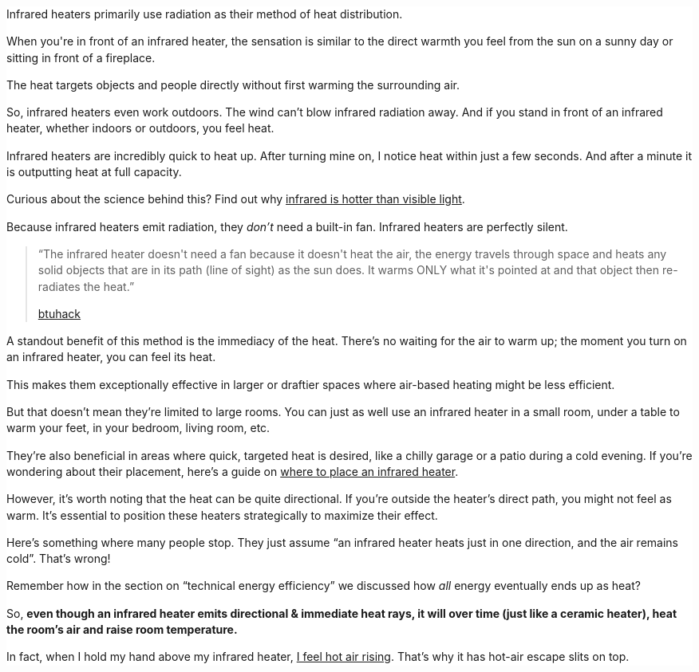 Infrared heaters primarily use radiation as their method of heat distribution.

When you're in front of an infrared heater, the sensation is similar to the direct warmth you feel from the sun on a sunny day or sitting in front of a fireplace.

The heat targets objects and people directly without first warming the surrounding air.

So, infrared heaters even work outdoors. The wind can’t blow infrared radiation away. And if you stand in front of an infrared heater, whether indoors or outdoors, you feel heat.

Infrared heaters are incredibly quick to heat up. After turning mine on, I notice heat within just a few seconds. And after a minute it is outputting heat at full capacity.

Curious about the science behind this? Find out why [infrared is hotter than visible light](/why-is-infrared-hotter-than-visible-light/).

Because infrared heaters emit radiation, they _don’t_ need a built-in fan. Infrared heaters are perfectly silent.

> “The infrared heater doesn't need a fan because it doesn't heat the air, the energy travels through space and heats any solid objects that are in its path (line of sight) as the sun does. It warms ONLY what it's pointed at and that object then re-radiates the heat.”
>
> [btuhack](https://www.city-data.com/forum/house/2233072-infrared-vs-ceramic-space-heaters.html)

A standout benefit of this method is the immediacy of the heat. There’s no waiting for the air to warm up; the moment you turn on an infrared heater, you can feel its heat.

This makes them exceptionally effective in larger or draftier spaces where air-based heating might be less efficient.

But that doesn’t mean they’re limited to large rooms. You can just as well use an infrared heater in a small room, under a table to warm your feet, in your bedroom, living room, etc.

They’re also beneficial in areas where quick, targeted heat is desired, like a chilly garage or a patio during a cold evening. If you’re wondering about their placement, here’s a guide on [where to place an infrared heater](/where-to-place-an-infrared-heater/).

However, it’s worth noting that the heat can be quite directional. If you’re outside the heater’s direct path, you might not feel as warm. It’s essential to position these heaters strategically to maximize their effect.

Here’s something where many people stop. They just assume “an infrared heater heats just in one direction, and the air remains cold”. That’s wrong!

Remember how in the section on “technical energy efficiency” we discussed how _all_ energy eventually ends up as heat?

So, **even though an infrared heater emits directional & immediate heat rays, it will over time (just like a ceramic heater), heat the room’s air and raise room temperature.**

In fact, when I hold my hand above my infrared heater, [I feel hot air rising](/blue-flame-vs-infrared-heater/). That’s why it has hot-air escape slits on top.
